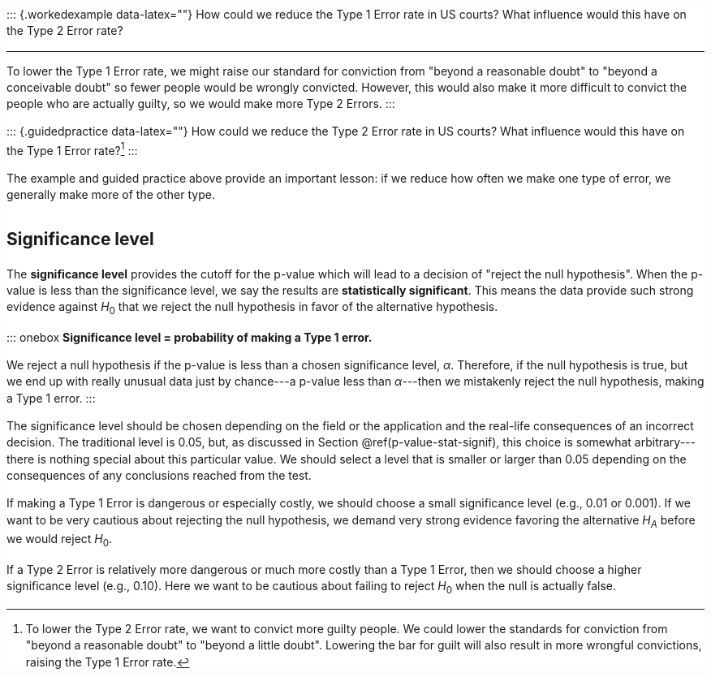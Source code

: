 ::: {.workedexample data-latex=""}
How could we reduce the Type 1 Error rate in US courts?
What influence would this have on the Type 2 Error rate?

------------------------------------------------------------------------

To lower the Type 1 Error rate, we might raise our standard for conviction from "beyond a reasonable doubt" to "beyond a conceivable doubt" so fewer people would be wrongly convicted.
However, this would also make it more difficult to convict the people who are actually guilty, so we would make more Type 2 Errors.
:::

::: {.guidedpractice data-latex=""}
How could we reduce the Type 2 Error rate in US courts?
What influence would this have on the Type 1 Error rate?[^foundations-errors-2]
:::

[^foundations-errors-2]: To lower the Type 2 Error rate, we want to convict more guilty people.
    We could lower the standards for conviction from "beyond a reasonable doubt" to "beyond a little doubt".
    Lowering the bar for guilt will also result in more wrongful convictions, raising the Type 1 Error rate.

The example and guided practice above provide an important lesson: if we reduce how often we make one type of error, we generally make more of the other type.

## Significance level

The **significance level** provides the cutoff for the p-value which will lead to a decision of "reject the null hypothesis".
When the p-value is less than the significance level, we say the results are **statistically significant**. 
This means the data provide such strong evidence against $H_0$ that we reject the null hypothesis in favor of the alternative hypothesis.

::: onebox
**Significance level = probability of making a Type 1 error.**

We reject a null hypothesis if the p-value is less than a chosen significance level, $\alpha$. Therefore, if the null hypothesis is true, but we end up with really unusual data just by chance---a p-value less than $\alpha$---then we mistakenly reject the null hypothesis, making a Type 1 error.
:::

The significance level should be chosen depending on the field or the application and the real-life consequences of an incorrect decision.
The traditional level is 0.05, but, as discussed in Section \@ref(p-value-stat-signif), this choice is somewhat arbitrary---there is nothing special about this particular value. 
We should select a level that is smaller or larger than 0.05 depending on the consequences of any conclusions reached from the test.

If making a Type 1 Error is dangerous or especially costly, we should choose a small significance level (e.g., 0.01 or 0.001).
If we want to be very cautious about rejecting the null hypothesis, we demand very strong evidence favoring the alternative $H_A$ before we would reject $H_0.$

If a Type 2 Error is relatively more dangerous or much more costly than a Type 1 Error, then we should choose a higher significance level (e.g., 0.10).
Here we want to be cautious about failing to reject $H_0$ when the null is actually false.


[^foundations-errors-1]: Making a Type 1 Error in this context would mean that students are equally likely to associate Bumba with the figure on the left as the figure on the right, despite the strong evidence (the data suggesting otherwise) found in the experiment. Notice that this does *not* necessarily mean something was wrong with the data or that we made a computational mistake. Sometimes data simply point us to the wrong conclusion, which is why scientific studies are often repeated to check initial findings.
[^foundations-errors-two-sided-pvalue]: If the null distribution is not symmetric, then the computer will have to count the proportions in each tail separately, since the two tail proportions may differ.
[^05-inference-cat-52]: Since hypothesis tests with small sample sizes typically have low power, small sample sizes can result in practically important results that are not statistically significant.